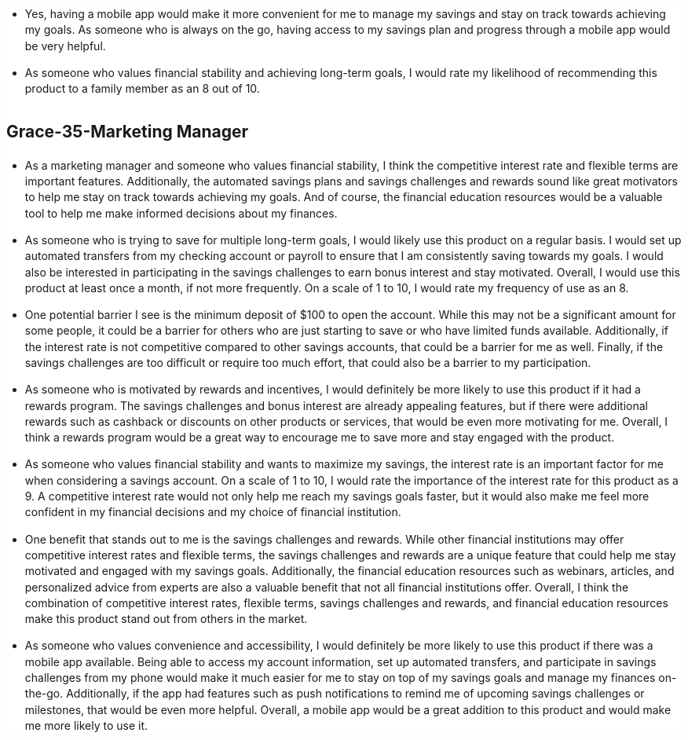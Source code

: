 - Yes, having a mobile app would make it more convenient for me to manage my savings and stay on track towards achieving my goals. As someone who is always on the go, having access to my savings plan and progress through a mobile app would be very helpful.

- As someone who values financial stability and achieving long-term goals, I would rate my likelihood of recommending this product to a family member as an 8 out of 10.

## Grace-35-Marketing Manager

- As a marketing manager and someone who values financial stability, I think the competitive interest rate and flexible terms are important features. Additionally, the automated savings plans and savings challenges and rewards sound like great motivators to help me stay on track towards achieving my goals. And of course, the financial education resources would be a valuable tool to help me make informed decisions about my finances.

- As someone who is trying to save for multiple long-term goals, I would likely use this product on a regular basis. I would set up automated transfers from my checking account or payroll to ensure that I am consistently saving towards my goals. I would also be interested in participating in the savings challenges to earn bonus interest and stay motivated. Overall, I would use this product at least once a month, if not more frequently. On a scale of 1 to 10, I would rate my frequency of use as an 8.

- One potential barrier I see is the minimum deposit of $100 to open the account. While this may not be a significant amount for some people, it could be a barrier for others who are just starting to save or who have limited funds available. Additionally, if the interest rate is not competitive compared to other savings accounts, that could be a barrier for me as well. Finally, if the savings challenges are too difficult or require too much effort, that could also be a barrier to my participation.

- As someone who is motivated by rewards and incentives, I would definitely be more likely to use this product if it had a rewards program. The savings challenges and bonus interest are already appealing features, but if there were additional rewards such as cashback or discounts on other products or services, that would be even more motivating for me. Overall, I think a rewards program would be a great way to encourage me to save more and stay engaged with the product.

- As someone who values financial stability and wants to maximize my savings, the interest rate is an important factor for me when considering a savings account. On a scale of 1 to 10, I would rate the importance of the interest rate for this product as a 9. A competitive interest rate would not only help me reach my savings goals faster, but it would also make me feel more confident in my financial decisions and my choice of financial institution.

- One benefit that stands out to me is the savings challenges and rewards. While other financial institutions may offer competitive interest rates and flexible terms, the savings challenges and rewards are a unique feature that could help me stay motivated and engaged with my savings goals. Additionally, the financial education resources such as webinars, articles, and personalized advice from experts are also a valuable benefit that not all financial institutions offer. Overall, I think the combination of competitive interest rates, flexible terms, savings challenges and rewards, and financial education resources make this product stand out from others in the market.

- As someone who values convenience and accessibility, I would definitely be more likely to use this product if there was a mobile app available. Being able to access my account information, set up automated transfers, and participate in savings challenges from my phone would make it much easier for me to stay on top of my savings goals and manage my finances on-the-go. Additionally, if the app had features such as push notifications to remind me of upcoming savings challenges or milestones, that would be even more helpful. Overall, a mobile app would be a great addition to this product and would make me more likely to use it.
